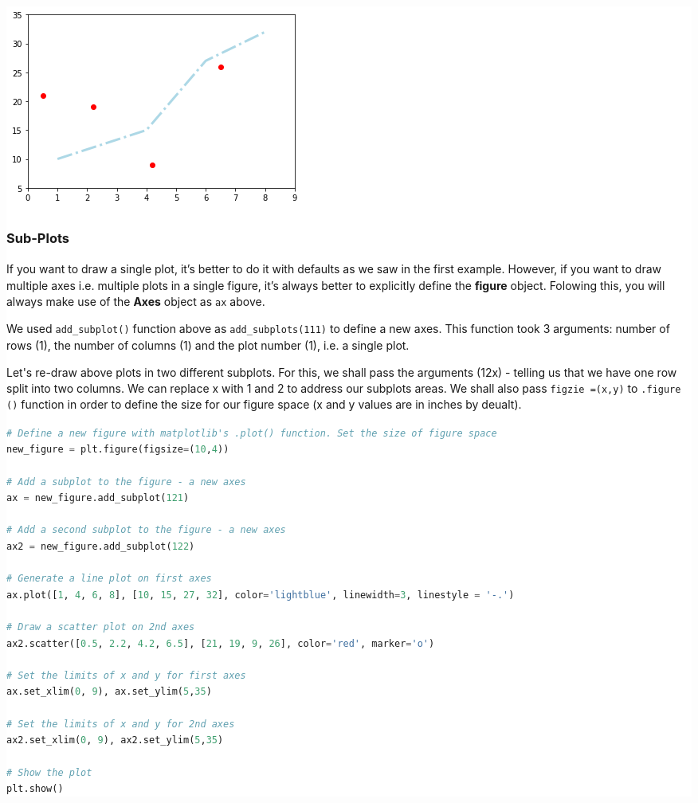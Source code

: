
![png](index_files/index_12_0.png)


### Sub-Plots
If you want to draw a single plot, it’s better to do it with defaults as we saw in the first example. However, if you want to draw multiple axes i.e. multiple plots in a single figure, it’s always better to explicitly define the **figure** object. Folowing this, you will always make use of the **Axes** object as `ax` above.

We used `add_subplot()` function above as `add_subplots(111)` to define a new axes. This function took 3 arguments: number of rows (1), the number of columns (1) and the plot number (1), i.e. a single plot.

Let's re-draw above plots in two different subplots. For this, we shall pass the arguments (12x) - telling us that we have one row split into two columns.  We can replace x with 1 and 2 to address our subplots areas. We shall also pass `figzie =(x,y)` to `.figure()` function in order to define the size for our figure space (x and y values are in inches by deualt).


```python
# Define a new figure with matplotlib's .plot() function. Set the size of figure space
new_figure = plt.figure(figsize=(10,4))

# Add a subplot to the figure - a new axes
ax = new_figure.add_subplot(121)

# Add a second subplot to the figure - a new axes
ax2 = new_figure.add_subplot(122)

# Generate a line plot on first axes
ax.plot([1, 4, 6, 8], [10, 15, 27, 32], color='lightblue', linewidth=3, linestyle = '-.')

# Draw a scatter plot on 2nd axes
ax2.scatter([0.5, 2.2, 4.2, 6.5], [21, 19, 9, 26], color='red', marker='o')

# Set the limits of x and y for first axes
ax.set_xlim(0, 9), ax.set_ylim(5,35)

# Set the limits of x and y for 2nd axes
ax2.set_xlim(0, 9), ax2.set_ylim(5,35)

# Show the plot
plt.show()


```
